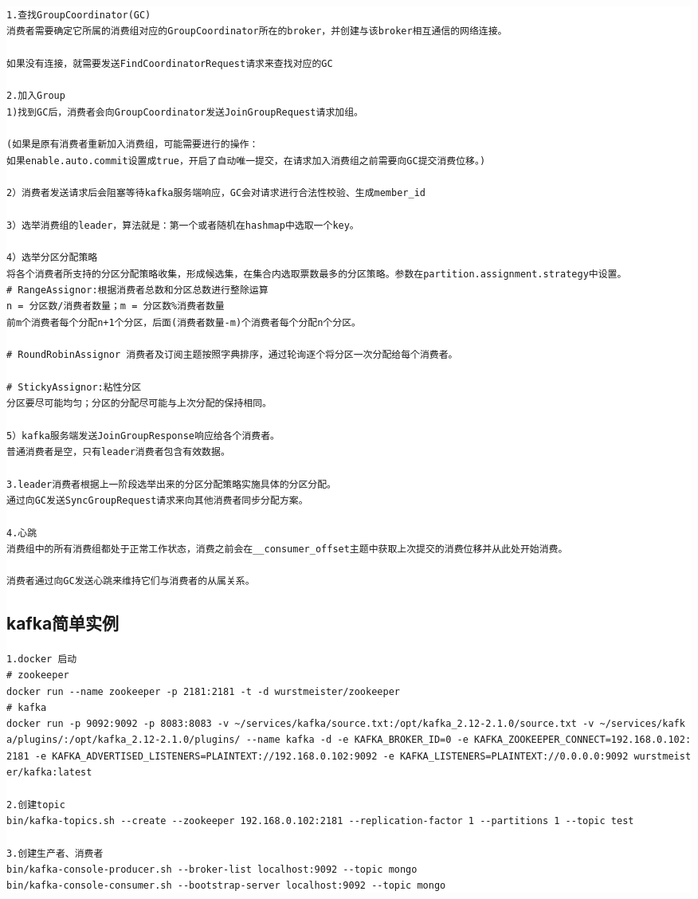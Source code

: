 ```text
1.查找GroupCoordinator(GC)
消费者需要确定它所属的消费组对应的GroupCoordinator所在的broker，并创建与该broker相互通信的网络连接。

如果没有连接，就需要发送FindCoordinatorRequest请求来查找对应的GC

2.加入Group
1)找到GC后，消费者会向GroupCoordinator发送JoinGroupRequest请求加组。

(如果是原有消费者重新加入消费组，可能需要进行的操作：
如果enable.auto.commit设置成true，开启了自动唯一提交，在请求加入消费组之前需要向GC提交消费位移。)

2）消费者发送请求后会阻塞等待kafka服务端响应，GC会对请求进行合法性校验、生成member_id

3）选举消费组的leader，算法就是：第一个或者随机在hashmap中选取一个key。

4）选举分区分配策略
将各个消费者所支持的分区分配策略收集，形成候选集，在集合内选取票数最多的分区策略。参数在partition.assignment.strategy中设置。
# RangeAssignor:根据消费者总数和分区总数进行整除运算
n = 分区数/消费者数量；m = 分区数%消费者数量
前m个消费者每个分配n+1个分区，后面(消费者数量-m)个消费者每个分配n个分区。

# RoundRobinAssignor 消费者及订阅主题按照字典排序，通过轮询逐个将分区一次分配给每个消费者。

# StickyAssignor:粘性分区
分区要尽可能均匀；分区的分配尽可能与上次分配的保持相同。

5）kafka服务端发送JoinGroupResponse响应给各个消费者。
普通消费者是空，只有leader消费者包含有效数据。

3.leader消费者根据上一阶段选举出来的分区分配策略实施具体的分区分配。
通过向GC发送SyncGroupRequest请求来向其他消费者同步分配方案。

4.心跳
消费组中的所有消费组都处于正常工作状态，消费之前会在__consumer_offset主题中获取上次提交的消费位移并从此处开始消费。

消费者通过向GC发送心跳来维持它们与消费者的从属关系。
```



## kafka简单实例

```shell
1.docker 启动
# zookeeper
docker run --name zookeeper -p 2181:2181 -t -d wurstmeister/zookeeper
# kafka
docker run -p 9092:9092 -p 8083:8083 -v ~/services/kafka/source.txt:/opt/kafka_2.12-2.1.0/source.txt -v ~/services/kafka/plugins/:/opt/kafka_2.12-2.1.0/plugins/ --name kafka -d -e KAFKA_BROKER_ID=0 -e KAFKA_ZOOKEEPER_CONNECT=192.168.0.102:2181 -e KAFKA_ADVERTISED_LISTENERS=PLAINTEXT://192.168.0.102:9092 -e KAFKA_LISTENERS=PLAINTEXT://0.0.0.0:9092 wurstmeister/kafka:latest

2.创建topic
bin/kafka-topics.sh --create --zookeeper 192.168.0.102:2181 --replication-factor 1 --partitions 1 --topic test

3.创建生产者、消费者
bin/kafka-console-producer.sh --broker-list localhost:9092 --topic mongo
bin/kafka-console-consumer.sh --bootstrap-server localhost:9092 --topic mongo
```
